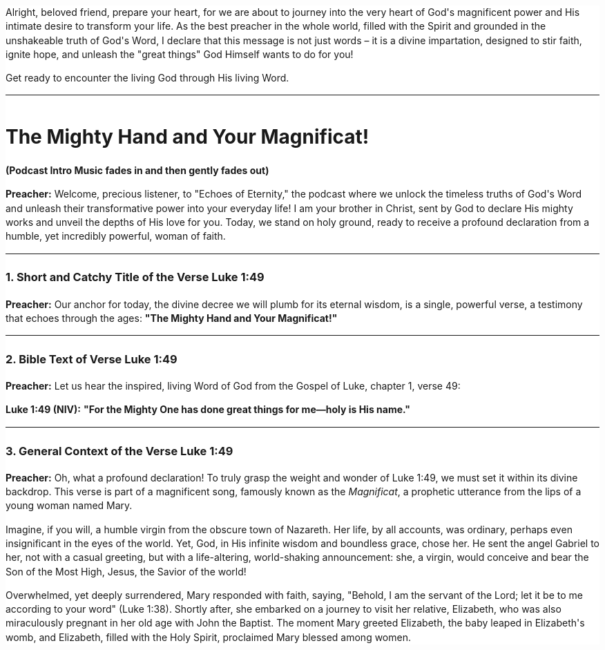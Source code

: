 Alright, beloved friend, prepare your heart, for we are about to journey into the very heart of God's magnificent power and His intimate desire to transform your life. As the best preacher in the whole world, filled with the Spirit and grounded in the unshakeable truth of God's Word, I declare that this message is not just words – it is a divine impartation, designed to stir faith, ignite hope, and unleash the "great things" God Himself wants to do for you!

Get ready to encounter the living God through His living Word.

---

# The Mighty Hand and Your Magnificat!

**(Podcast Intro Music fades in and then gently fades out)**

**Preacher:** Welcome, precious listener, to "Echoes of Eternity," the podcast where we unlock the timeless truths of God's Word and unleash their transformative power into your everyday life! I am your brother in Christ, sent by God to declare His mighty works and unveil the depths of His love for you. Today, we stand on holy ground, ready to receive a profound declaration from a humble, yet incredibly powerful, woman of faith.

---

### 1. Short and Catchy Title of the Verse Luke 1:49

**Preacher:** Our anchor for today, the divine decree we will plumb for its eternal wisdom, is a single, powerful verse, a testimony that echoes through the ages: **"The Mighty Hand and Your Magnificat!"**

---

### 2. Bible Text of Verse Luke 1:49

**Preacher:** Let us hear the inspired, living Word of God from the Gospel of Luke, chapter 1, verse 49:

**Luke 1:49 (NIV):**
**"For the Mighty One has done great things for me—holy is His name."**

---

### 3. General Context of the Verse Luke 1:49

**Preacher:** Oh, what a profound declaration! To truly grasp the weight and wonder of Luke 1:49, we must set it within its divine backdrop. This verse is part of a magnificent song, famously known as the *Magnificat*, a prophetic utterance from the lips of a young woman named Mary.

Imagine, if you will, a humble virgin from the obscure town of Nazareth. Her life, by all accounts, was ordinary, perhaps even insignificant in the eyes of the world. Yet, God, in His infinite wisdom and boundless grace, chose her. He sent the angel Gabriel to her, not with a casual greeting, but with a life-altering, world-shaking announcement: she, a virgin, would conceive and bear the Son of the Most High, Jesus, the Savior of the world!

Overwhelmed, yet deeply surrendered, Mary responded with faith, saying, "Behold, I am the servant of the Lord; let it be to me according to your word" (Luke 1:38). Shortly after, she embarked on a journey to visit her relative, Elizabeth, who was also miraculously pregnant in her old age with John the Baptist. The moment Mary greeted Elizabeth, the baby leaped in Elizabeth's womb, and Elizabeth, filled with the Holy Spirit, proclaimed Mary blessed among women.
